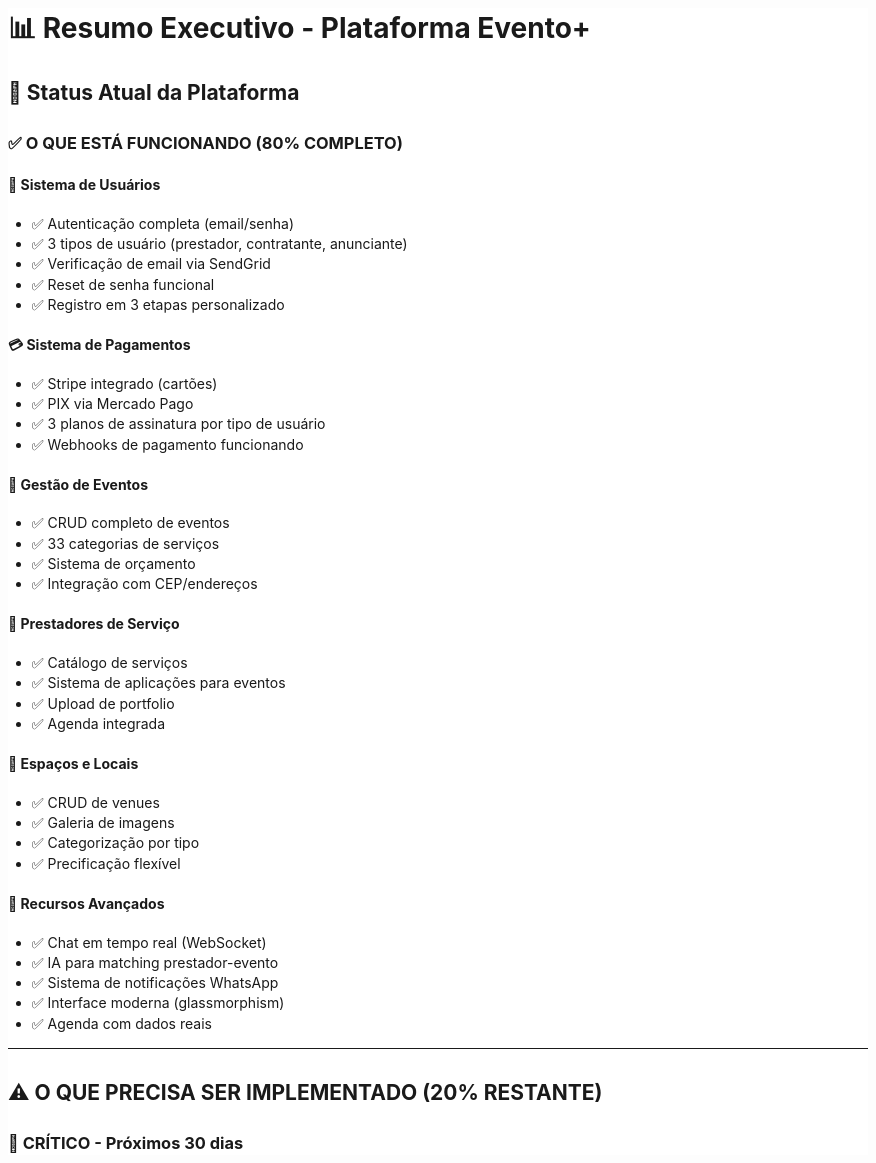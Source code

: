 # 📊 Resumo Executivo - Plataforma Evento+

## 🎯 Status Atual da Plataforma

### ✅ **O QUE ESTÁ FUNCIONANDO (80% COMPLETO)**

#### 🔐 **Sistema de Usuários**
- ✅ Autenticação completa (email/senha)
- ✅ 3 tipos de usuário (prestador, contratante, anunciante)
- ✅ Verificação de email via SendGrid
- ✅ Reset de senha funcional
- ✅ Registro em 3 etapas personalizado

#### 💳 **Sistema de Pagamentos**
- ✅ Stripe integrado (cartões)
- ✅ PIX via Mercado Pago
- ✅ 3 planos de assinatura por tipo de usuário
- ✅ Webhooks de pagamento funcionando

#### 🎪 **Gestão de Eventos**
- ✅ CRUD completo de eventos
- ✅ 33 categorias de serviços
- ✅ Sistema de orçamento
- ✅ Integração com CEP/endereços

#### 👥 **Prestadores de Serviço**
- ✅ Catálogo de serviços
- ✅ Sistema de aplicações para eventos
- ✅ Upload de portfolio
- ✅ Agenda integrada

#### 🏢 **Espaços e Locais**
- ✅ CRUD de venues
- ✅ Galeria de imagens
- ✅ Categorização por tipo
- ✅ Precificação flexível

#### 💬 **Recursos Avançados**
- ✅ Chat em tempo real (WebSocket)
- ✅ IA para matching prestador-evento
- ✅ Sistema de notificações WhatsApp
- ✅ Interface moderna (glassmorphism)
- ✅ Agenda com dados reais

---

## ⚠️ **O QUE PRECISA SER IMPLEMENTADO (20% RESTANTE)**

### 🚨 **CRÍTICO - Próximos 30 dias**
